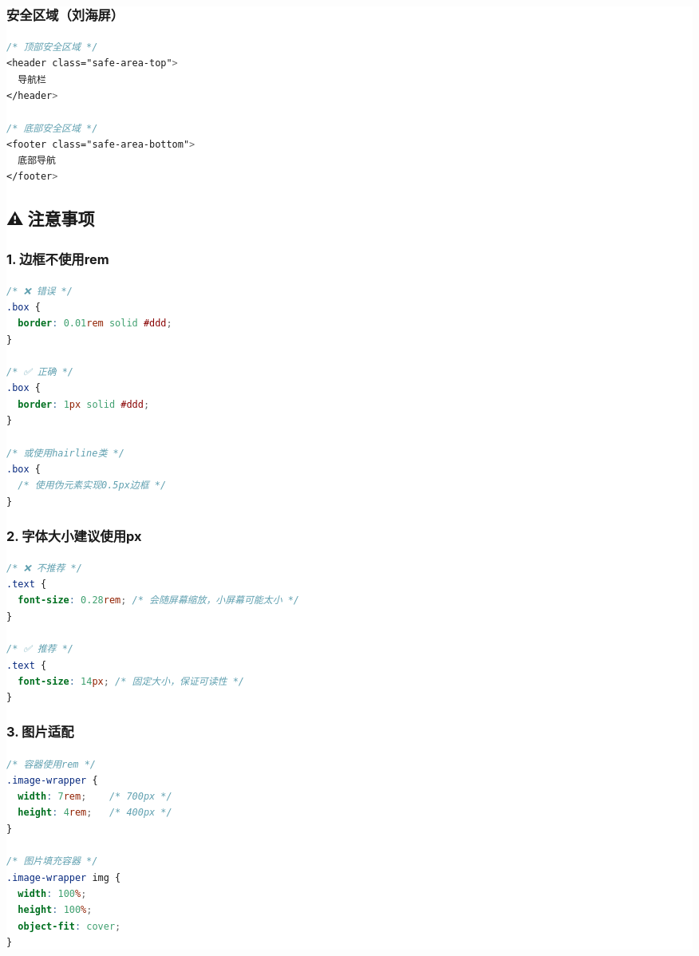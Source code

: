 ### 安全区域（刘海屏）

```css
/* 顶部安全区域 */
<header class="safe-area-top">
  导航栏
</header>

/* 底部安全区域 */
<footer class="safe-area-bottom">
  底部导航
</footer>
```

## ⚠️ 注意事项

### 1. 边框不使用rem

```css
/* ❌ 错误 */
.box {
  border: 0.01rem solid #ddd;
}

/* ✅ 正确 */
.box {
  border: 1px solid #ddd;
}

/* 或使用hairline类 */
.box {
  /* 使用伪元素实现0.5px边框 */
}
```

### 2. 字体大小建议使用px

```css
/* ❌ 不推荐 */
.text {
  font-size: 0.28rem; /* 会随屏幕缩放，小屏幕可能太小 */
}

/* ✅ 推荐 */
.text {
  font-size: 14px; /* 固定大小，保证可读性 */
}
```

### 3. 图片适配

```css
/* 容器使用rem */
.image-wrapper {
  width: 7rem;    /* 700px */
  height: 4rem;   /* 400px */
}

/* 图片填充容器 */
.image-wrapper img {
  width: 100%;
  height: 100%;
  object-fit: cover;
}
```